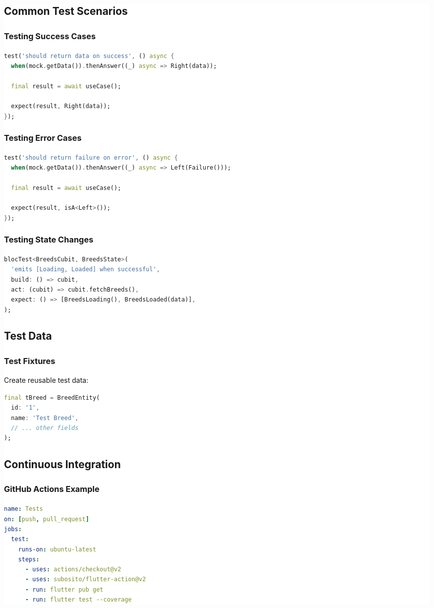 ## Common Test Scenarios

### Testing Success Cases
```dart
test('should return data on success', () async {
  when(mock.getData()).thenAnswer((_) async => Right(data));
  
  final result = await useCase();
  
  expect(result, Right(data));
});
```

### Testing Error Cases
```dart
test('should return failure on error', () async {
  when(mock.getData()).thenAnswer((_) async => Left(Failure()));
  
  final result = await useCase();
  
  expect(result, isA<Left>());
});
```

### Testing State Changes
```dart
blocTest<BreedsCubit, BreedsState>(
  'emits [Loading, Loaded] when successful',
  build: () => cubit,
  act: (cubit) => cubit.fetchBreeds(),
  expect: () => [BreedsLoading(), BreedsLoaded(data)],
);
```

## Test Data

### Test Fixtures
Create reusable test data:
```dart
final tBreed = BreedEntity(
  id: '1',
  name: 'Test Breed',
  // ... other fields
);
```

## Continuous Integration

### GitHub Actions Example
```yaml
name: Tests
on: [push, pull_request]
jobs:
  test:
    runs-on: ubuntu-latest
    steps:
      - uses: actions/checkout@v2
      - uses: subosito/flutter-action@v2
      - run: flutter pub get
      - run: flutter test --coverage
```
